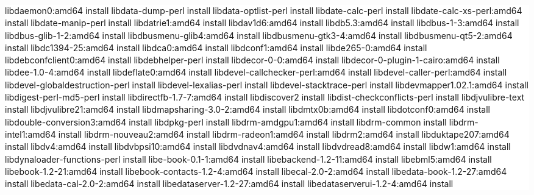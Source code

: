 libdaemon0:amd64				install
libdata-dump-perl				install
libdata-optlist-perl				install
libdate-calc-perl				install
libdate-calc-xs-perl:amd64			install
libdate-manip-perl				install
libdatrie1:amd64				install
libdav1d6:amd64					install
libdb5.3:amd64					install
libdbus-1-3:amd64				install
libdbus-glib-1-2:amd64				install
libdbusmenu-glib4:amd64				install
libdbusmenu-gtk3-4:amd64			install
libdbusmenu-qt5-2:amd64				install
libdc1394-25:amd64				install
libdca0:amd64					install
libdconf1:amd64					install
libde265-0:amd64				install
libdebconfclient0:amd64				install
libdebhelper-perl				install
libdecor-0-0:amd64				install
libdecor-0-plugin-1-cairo:amd64			install
libdee-1.0-4:amd64				install
libdeflate0:amd64				install
libdevel-callchecker-perl:amd64			install
libdevel-caller-perl:amd64			install
libdevel-globaldestruction-perl			install
libdevel-lexalias-perl				install
libdevel-stacktrace-perl			install
libdevmapper1.02.1:amd64			install
libdigest-perl-md5-perl				install
libdirectfb-1.7-7:amd64				install
libdiscover2					install
libdist-checkconflicts-perl			install
libdjvulibre-text				install
libdjvulibre21:amd64				install
libdmapsharing-3.0-2:amd64			install
libdmtx0b:amd64					install
libdotconf0:amd64				install
libdouble-conversion3:amd64			install
libdpkg-perl					install
libdrm-amdgpu1:amd64				install
libdrm-common					install
libdrm-intel1:amd64				install
libdrm-nouveau2:amd64				install
libdrm-radeon1:amd64				install
libdrm2:amd64					install
libduktape207:amd64				install
libdv4:amd64					install
libdvbpsi10:amd64				install
libdvdnav4:amd64				install
libdvdread8:amd64				install
libdw1:amd64					install
libdynaloader-functions-perl			install
libe-book-0.1-1:amd64				install
libebackend-1.2-11:amd64			install
libebml5:amd64					install
libebook-1.2-21:amd64				install
libebook-contacts-1.2-4:amd64			install
libecal-2.0-2:amd64				install
libedata-book-1.2-27:amd64			install
libedata-cal-2.0-2:amd64			install
libedataserver-1.2-27:amd64			install
libedataserverui-1.2-4:amd64			install